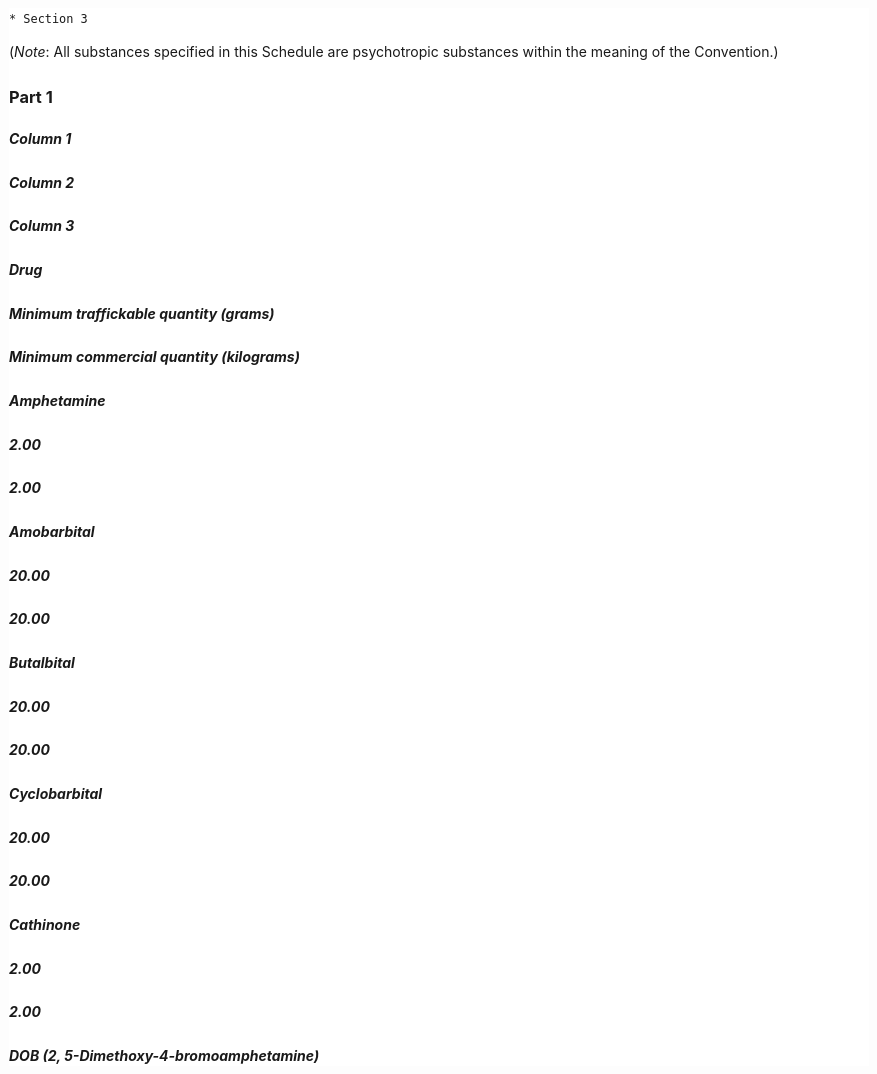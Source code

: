 
    * Section 3

(_Note_: All substances specified in this Schedule are psychotropic substances within the meaning of the Convention.)

### Part 1

##### Column 1 

##### Column 2 

##### Column 3 

##### 
##### 
##### 
##### Drug 


##### Minimum traffickable quantity (grams) 

##### Minimum commercial quantity (kilograms) 

##### Amphetamine	

##### 2.00 

##### 2.00 

##### Amobarbital	

##### 20.00 

##### 20.00 

##### Butalbital	

##### 20.00 

##### 20.00 

##### Cyclobarbital	

##### 20.00 

##### 20.00 

##### Cathinone	

##### 2.00 

##### 2.00 

##### DOB (2, 5-Dimethoxy-4-bromoamphetamine)	
